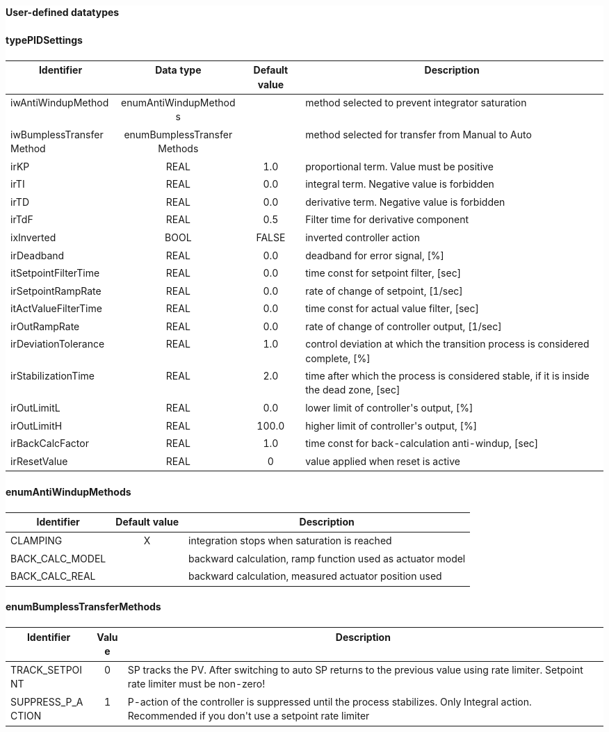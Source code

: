 #### User-defined datatypes
#### typePIDSettings

| Identifier | Data type | Default value | Description |
|-----|:-----:|:-----:|-----|
|iwAntiWindupMethod      | enumAntiWindupMethods       | | method selected to prevent integrator saturation|
|iwBumplessTransferMethod| enumBumplessTransferMethods | | method selected for transfer from Manual to Auto|
|irKP                 | REAL | 1.0   | proportional term. Value must be positive |
|irTI                 | REAL | 0.0   | integral term. Negative value is forbidden|
|irTD                 | REAL | 0.0   | derivative term. Negative value is forbidden|
|irTdF                | REAL | 0.5   | Filter time for derivative component |
|ixInverted           | BOOL | FALSE | inverted controller action |
|irDeadband           | REAL | 0.0   | deadband for error signal, [%] |
|itSetpointFilterTime | REAL | 0.0   | time const for setpoint filter, [sec]|
|irSetpointRampRate   | REAL | 0.0   | rate of change of setpoint, [1/sec]|
|itActValueFilterTime | REAL | 0.0   | time const for actual value filter, [sec]|
|irOutRampRate        | REAL | 0.0   | rate of change of controller output, [1/sec]|
|irDeviationTolerance | REAL | 1.0   | control deviation at which the transition process is considered complete, [%]|
|irStabilizationTime  | REAL | 2.0   | time after which the process is considered stable, if it is inside the dead zone, [sec]|
|irOutLimitL          | REAL | 0.0   | lower limit of controller's output, [%]|
|irOutLimitH          | REAL | 100.0 | higher limit of controller's output, [%]|
|irBackCalcFactor     | REAL | 1.0   | time const for back-calculation anti-windup, [sec] |
|irResetValue         | REAL | 0     | value applied when reset is active |

#### enumAntiWindupMethods

| Identifier | Default value| Description |
|-------|:------------:|------------|
|CLAMPING        |  X  | integration stops when saturation is reached |
|BACK_CALC_MODEL |     | backward calculation, ramp function used as actuator model |
|BACK_CALC_REAL  |     | backward calculation, measured actuator position used |

#### enumBumplessTransferMethods

| Identifier | Value| Description |
|-------|:------------:|------------|
|TRACK_SETPOINT    | 0 | SP tracks the PV. After switching to auto SP returns to the previous value using rate limiter. Setpoint rate limiter must be non-zero! |
|SUPPRESS_P_ACTION | 1 | P-action of the controller is suppressed until the process stabilizes. Only Integral action. Recommended if you don't use a setpoint rate limiter |
